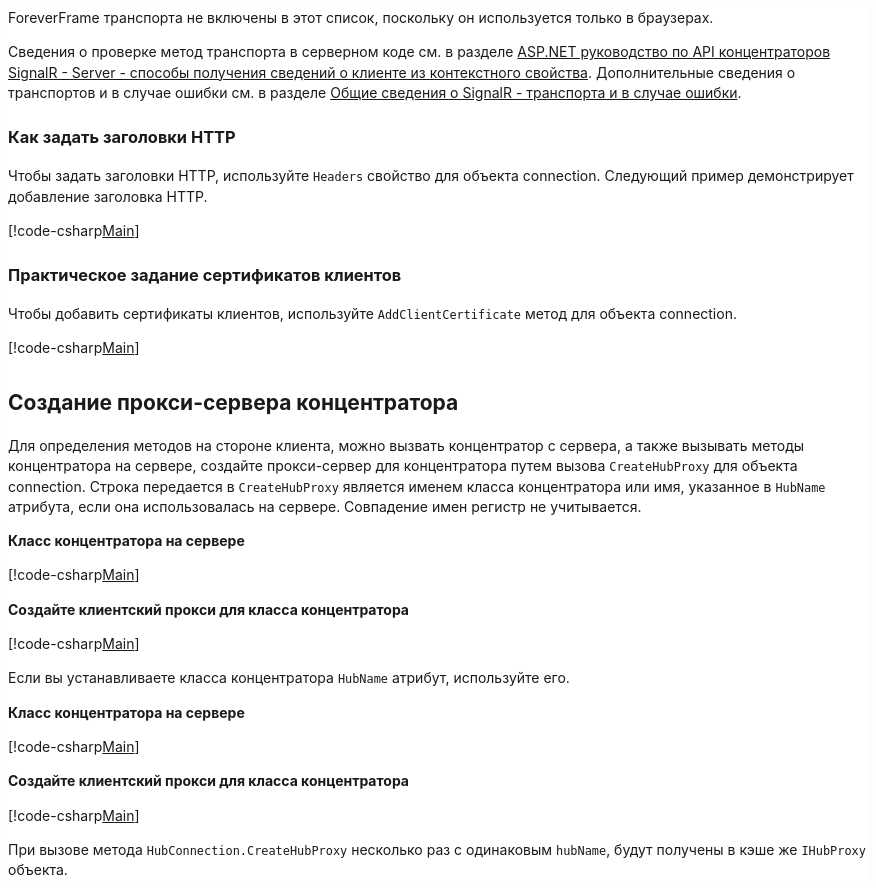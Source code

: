 ForeverFrame транспорта не включены в этот список, поскольку он используется только в браузерах.

Сведения о проверке метод транспорта в серверном коде см. в разделе [ASP.NET руководство по API концентраторов SignalR - Server - способы получения сведений о клиенте из контекстного свойства](hubs-api-guide-server.md#contextproperty). Дополнительные сведения о транспортов и в случае ошибки см. в разделе [Общие сведения о SignalR - транспорта и в случае ошибки](../getting-started/introduction-to-signalr.md#transports).

<a id="httpheaders"></a>

### <a name="how-to-specify-http-headers"></a>Как задать заголовки HTTP

Чтобы задать заголовки HTTP, используйте `Headers` свойство для объекта connection. Следующий пример демонстрирует добавление заголовка HTTP.

[!code-csharp[Main](hubs-api-guide-net-client/samples/sample8.cs?highlight=2)]

<a id="clientcertificate"></a>

### <a name="how-to-specify-client-certificates"></a>Практическое задание сертификатов клиентов

Чтобы добавить сертификаты клиентов, используйте `AddClientCertificate` метод для объекта connection.

[!code-csharp[Main](hubs-api-guide-net-client/samples/sample9.cs?highlight=2)]

<a id="proxy"></a>

## <a name="how-to-create-the-hub-proxy"></a>Создание прокси-сервера концентратора

Для определения методов на стороне клиента, можно вызвать концентратор с сервера, а также вызывать методы концентратора на сервере, создайте прокси-сервер для концентратора путем вызова `CreateHubProxy` для объекта connection. Строка передается в `CreateHubProxy` является именем класса концентратора или имя, указанное в `HubName` атрибута, если она использовалась на сервере. Совпадение имен регистр не учитывается.

**Класс концентратора на сервере**

[!code-csharp[Main](hubs-api-guide-net-client/samples/sample10.cs?highlight=1)]

**Создайте клиентский прокси для класса концентратора**

[!code-csharp[Main](hubs-api-guide-net-client/samples/sample11.cs?highlight=2)]

Если вы устанавливаете класса концентратора `HubName` атрибут, используйте его.

**Класс концентратора на сервере**

[!code-csharp[Main](hubs-api-guide-net-client/samples/sample12.cs)]

**Создайте клиентский прокси для класса концентратора**

[!code-csharp[Main](hubs-api-guide-net-client/samples/sample13.cs?highlight=2)]

При вызове метода `HubConnection.CreateHubProxy` несколько раз с одинаковым `hubName`, будут получены в кэше же `IHubProxy` объекта.
